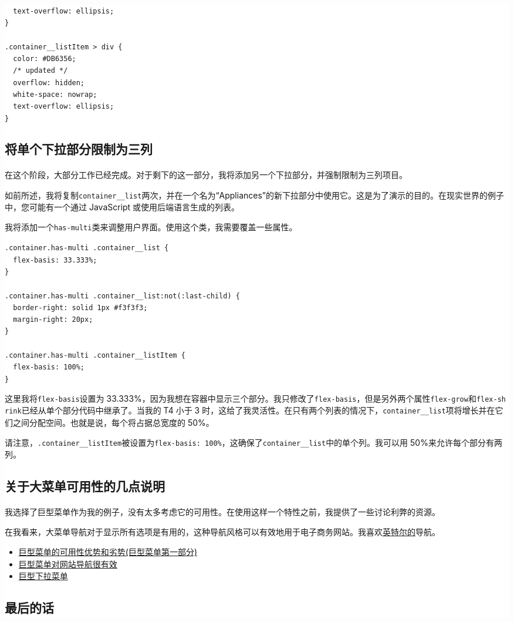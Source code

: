 ```
  text-overflow: ellipsis;
}

.container__listItem > div {
  color: #DB6356;
  /* updated */
  overflow: hidden;
  white-space: nowrap;
  text-overflow: ellipsis;
}
```

## 将单个下拉部分限制为三列

在这个阶段，大部分工作已经完成。对于剩下的这一部分，我将添加另一个下拉部分，并强制限制为三列项目。

如前所述，我将复制`container__list`两次，并在一个名为“Appliances”的新下拉部分中使用它。这是为了演示的目的。在现实世界的例子中，您可能有一个通过 JavaScript 或使用后端语言生成的列表。

我将添加一个`has-multi`类来调整用户界面。使用这个类，我需要覆盖一些属性。

```
.container.has-multi .container__list {
  flex-basis: 33.333%;
}

.container.has-multi .container__list:not(:last-child) {
  border-right: solid 1px #f3f3f3;
  margin-right: 20px;
}

.container.has-multi .container__listItem {
  flex-basis: 100%;
}
```

这里我将`flex-basis`设置为 33.333%，因为我想在容器中显示三个部分。我只修改了`flex-basis`，但是另外两个属性`flex-grow`和`flex-shrink`已经从单个部分代码中继承了。当我的 T4 小于 3 时，这给了我灵活性。在只有两个列表的情况下，`container__list`项将增长并在它们之间分配空间。也就是说，每个将占据总宽度的 50%。

请注意，`.container__listItem`被设置为`flex-basis: 100%`，这确保了`container__list`中的单个列。我可以用 50%来允许每个部分有两列。

## 关于大菜单可用性的几点说明

我选择了巨型菜单作为我的例子，没有太多考虑它的可用性。在使用这样一个特性之前，我提供了一些讨论利弊的资源。

在我看来，大菜单导航对于显示所有选项是有用的，这种导航风格可以有效地用于电子商务网站。我喜欢[英特尔的](https://www.intel.com/)导航。

*   [巨型菜单的可用性优势和劣势(巨型菜单第一部分)](http://raisedbyturtles.org/usability-advantages-disadvantages-mega-menus)
*   [巨型菜单对网站导航很有效](https://www.nngroup.com/articles/mega-menus-work-well/)
*   [巨型下拉菜单](http://www.simpleusability.com/beinspired/2016/09/mega-drop-down-menus/)

## 最后的话

